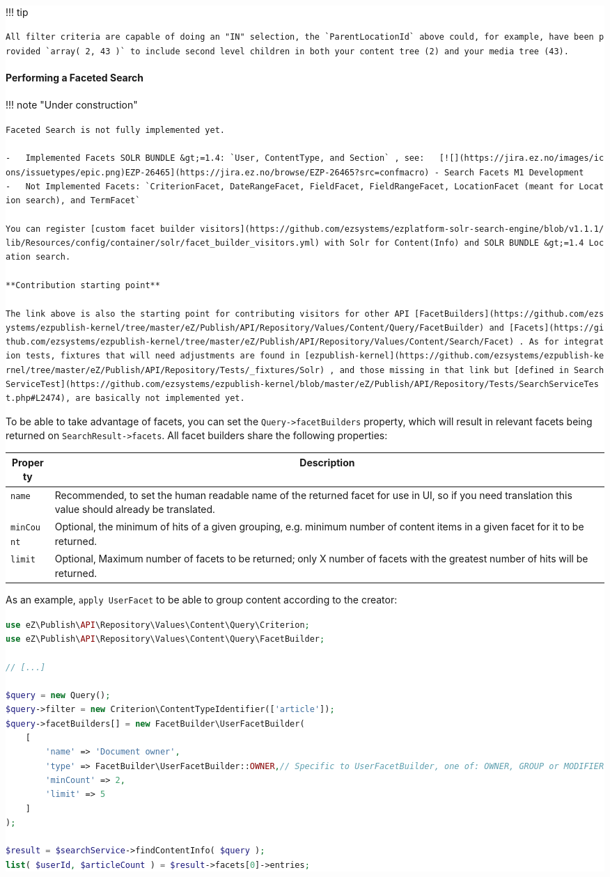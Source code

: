 !!! tip

    All filter criteria are capable of doing an "IN" selection, the `ParentLocationId` above could, for example, have been provided `array( 2, 43 )` to include second level children in both your content tree (2) and your media tree (43).

#### Performing a Faceted Search

!!! note "Under construction"

    Faceted Search is not fully implemented yet.

    -   Implemented Facets SOLR BUNDLE &gt;=1.4: `User, ContentType, and Section` , see:   [![](https://jira.ez.no/images/icons/issuetypes/epic.png)EZP-26465](https://jira.ez.no/browse/EZP-26465?src=confmacro) - Search Facets M1 Development
    -   Not Implemented Facets: `CriterionFacet, DateRangeFacet, FieldFacet, FieldRangeFacet, LocationFacet (meant for Location search), and TermFacet`

    You can register [custom facet builder visitors](https://github.com/ezsystems/ezplatform-solr-search-engine/blob/v1.1.1/lib/Resources/config/container/solr/facet_builder_visitors.yml) with Solr for Content(Info) and SOLR BUNDLE &gt;=1.4 Location search.

    **Contribution starting point**

    The link above is also the starting point for contributing visitors for other API [FacetBuilders](https://github.com/ezsystems/ezpublish-kernel/tree/master/eZ/Publish/API/Repository/Values/Content/Query/FacetBuilder) and [Facets](https://github.com/ezsystems/ezpublish-kernel/tree/master/eZ/Publish/API/Repository/Values/Content/Search/Facet) . As for integration tests, fixtures that will need adjustments are found in [ezpublish-kernel](https://github.com/ezsystems/ezpublish-kernel/tree/master/eZ/Publish/API/Repository/Tests/_fixtures/Solr) , and those missing in that link but [defined in SearchServiceTest](https://github.com/ezsystems/ezpublish-kernel/blob/master/eZ/Publish/API/Repository/Tests/SearchServiceTest.php#L2474), are basically not implemented yet.

To be able to take advantage of facets, you can set the `Query->facetBuilders` property, which will result in relevant facets being returned on `SearchResult->facets`. All facet builders share the following properties:

|Property|Description|
|--------|-----------|
|`name`| Recommended, to set the human readable name of the returned facet for use in UI, so if you need translation this value should already be translated.|
|`minCount`| Optional, the minimum of hits of a given grouping, e.g. minimum number of content items in a given facet for it to be returned.|
|`limit`| Optional, Maximum number of facets to be returned; only X number of facets with the greatest number of hits will be returned.|

As an example, `apply UserFacet` to be able to group content according to the creator:

``` php
use eZ\Publish\API\Repository\Values\Content\Query\Criterion;
use eZ\Publish\API\Repository\Values\Content\Query\FacetBuilder;

// [...]

$query = new Query();
$query->filter = new Criterion\ContentTypeIdentifier(['article']);
$query->facetBuilders[] = new FacetBuilder\UserFacetBuilder(
    [
        'name' => 'Document owner',
        'type' => FacetBuilder\UserFacetBuilder::OWNER,// Specific to UserFacetBuilder, one of: OWNER, GROUP or MODIFIER
        'minCount' => 2,
        'limit' => 5
    ]
);

$result = $searchService->findContentInfo( $query );
list( $userId, $articleCount ) = $result->facets[0]->entries;
```
